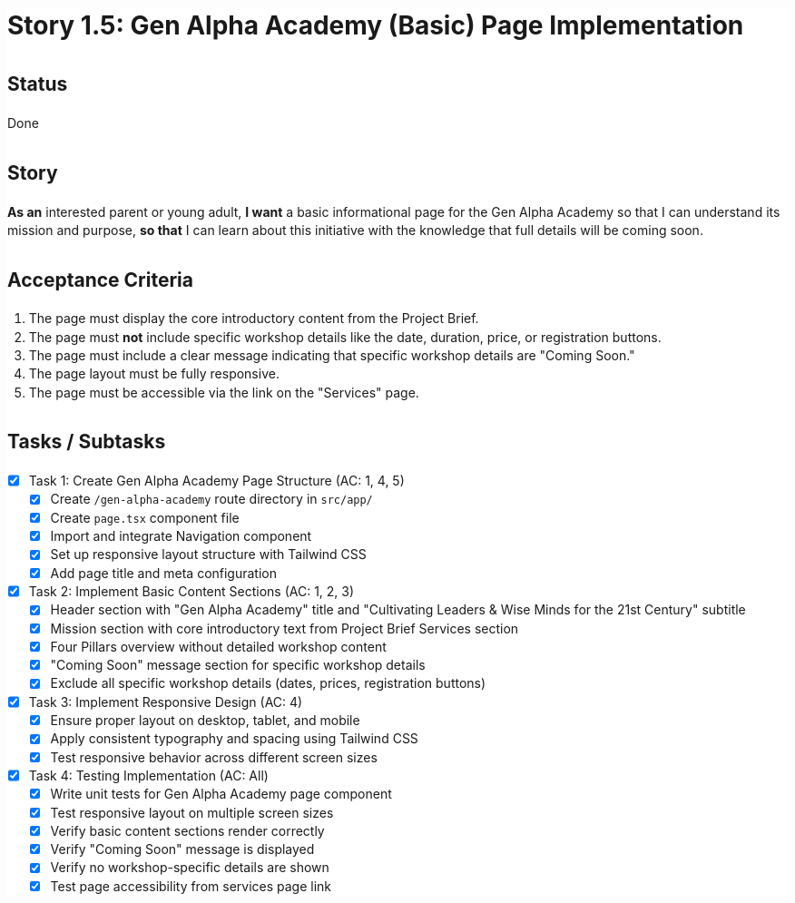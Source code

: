 # Story 1.5: Gen Alpha Academy (Basic) Page Implementation

## Status
Done

## Story
**As an** interested parent or young adult,
**I want** a basic informational page for the Gen Alpha Academy so that I can understand its mission and purpose,
**so that** I can learn about this initiative with the knowledge that full details will be coming soon.

## Acceptance Criteria
1. The page must display the core introductory content from the Project Brief.
2. The page must **not** include specific workshop details like the date, duration, price, or registration buttons.
3. The page must include a clear message indicating that specific workshop details are "Coming Soon."
4. The page layout must be fully responsive.
5. The page must be accessible via the link on the "Services" page.

## Tasks / Subtasks

- [x] Task 1: Create Gen Alpha Academy Page Structure (AC: 1, 4, 5)
  - [x] Create `/gen-alpha-academy` route directory in `src/app/`
  - [x] Create `page.tsx` component file
  - [x] Import and integrate Navigation component
  - [x] Set up responsive layout structure with Tailwind CSS
  - [x] Add page title and meta configuration

- [x] Task 2: Implement Basic Content Sections (AC: 1, 2, 3)
  - [x] Header section with "Gen Alpha Academy" title and "Cultivating Leaders & Wise Minds for the 21st Century" subtitle
  - [x] Mission section with core introductory text from Project Brief Services section
  - [x] Four Pillars overview without detailed workshop content
  - [x] "Coming Soon" message section for specific workshop details
  - [x] Exclude all specific workshop details (dates, prices, registration buttons)

- [x] Task 3: Implement Responsive Design (AC: 4)
  - [x] Ensure proper layout on desktop, tablet, and mobile
  - [x] Apply consistent typography and spacing using Tailwind CSS
  - [x] Test responsive behavior across different screen sizes

- [x] Task 4: Testing Implementation (AC: All)
  - [x] Write unit tests for Gen Alpha Academy page component
  - [x] Test responsive layout on multiple screen sizes
  - [x] Verify basic content sections render correctly
  - [x] Verify "Coming Soon" message is displayed
  - [x] Verify no workshop-specific details are shown
  - [x] Test page accessibility from services page link
